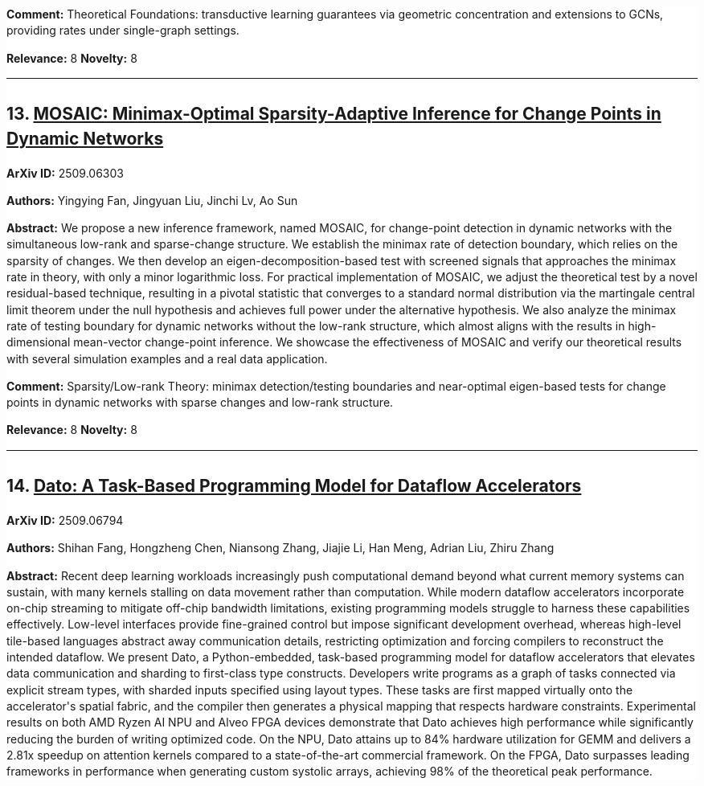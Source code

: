 **Comment:** Theoretical Foundations: transductive learning guarantees via geometric concentration and extensions to GCNs, providing rates under single-graph settings.

**Relevance:** 8
**Novelty:** 8

---

## 13. [MOSAIC: Minimax-Optimal Sparsity-Adaptive Inference for Change Points in Dynamic Networks](https://arxiv.org/abs/2509.06303) <a id="link13"></a>

**ArXiv ID:** 2509.06303

**Authors:** Yingying Fan, Jingyuan Liu, Jinchi Lv, Ao Sun

**Abstract:** We propose a new inference framework, named MOSAIC, for change-point detection in dynamic networks with the simultaneous low-rank and sparse-change structure. We establish the minimax rate of detection boundary, which relies on the sparsity of changes. We then develop an eigen-decomposition-based test with screened signals that approaches the minimax rate in theory, with only a minor logarithmic loss. For practical implementation of MOSAIC, we adjust the theoretical test by a novel residual-based technique, resulting in a pivotal statistic that converges to a standard normal distribution via the martingale central limit theorem under the null hypothesis and achieves full power under the alternative hypothesis. We also analyze the minimax rate of testing boundary for dynamic networks without the low-rank structure, which almost aligns with the results in high-dimensional mean-vector change-point inference. We showcase the effectiveness of MOSAIC and verify our theoretical results with several simulation examples and a real data application.

**Comment:** Sparsity/Low-rank Theory: minimax detection/testing boundaries and near-optimal eigen-based tests for change points in dynamic networks with sparse changes and low-rank structure.

**Relevance:** 8
**Novelty:** 8

---

## 14. [Dato: A Task-Based Programming Model for Dataflow Accelerators](https://arxiv.org/abs/2509.06794) <a id="link14"></a>

**ArXiv ID:** 2509.06794

**Authors:** Shihan Fang, Hongzheng Chen, Niansong Zhang, Jiajie Li, Han Meng, Adrian Liu, Zhiru Zhang

**Abstract:** Recent deep learning workloads increasingly push computational demand beyond what current memory systems can sustain, with many kernels stalling on data movement rather than computation. While modern dataflow accelerators incorporate on-chip streaming to mitigate off-chip bandwidth limitations, existing programming models struggle to harness these capabilities effectively. Low-level interfaces provide fine-grained control but impose significant development overhead, whereas high-level tile-based languages abstract away communication details, restricting optimization and forcing compilers to reconstruct the intended dataflow. We present Dato, a Python-embedded, task-based programming model for dataflow accelerators that elevates data communication and sharding to first-class type constructs. Developers write programs as a graph of tasks connected via explicit stream types, with sharded inputs specified using layout types. These tasks are first mapped virtually onto the accelerator's spatial fabric, and the compiler then generates a physical mapping that respects hardware constraints. Experimental results on both AMD Ryzen AI NPU and Alveo FPGA devices demonstrate that Dato achieves high performance while significantly reducing the burden of writing optimized code. On the NPU, Dato attains up to 84% hardware utilization for GEMM and delivers a 2.81x speedup on attention kernels compared to a state-of-the-art commercial framework. On the FPGA, Dato surpasses leading frameworks in performance when generating custom systolic arrays, achieving 98% of the theoretical peak performance.
